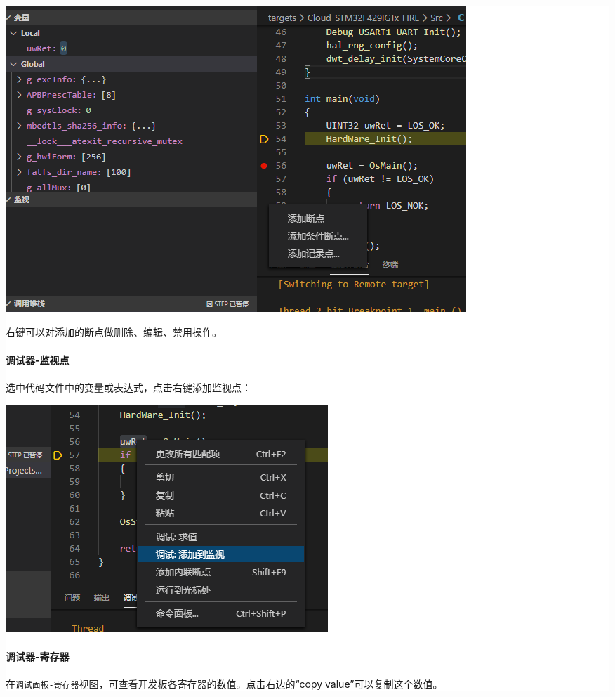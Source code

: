    ![avatar](images/stm/breakpoints.png)

右键可以对添加的断点做删除、编辑、禁用操作。

#### 调试器-监视点
选中代码文件中的变量或表达式，点击右键添加监视点：

![avatar](images/stm/watchpoint.png)

#### 调试器-寄存器

在`调试面板-寄存器`视图，可查看开发板各寄存器的数值。点击右边的“copy value”可以复制这个数值。
